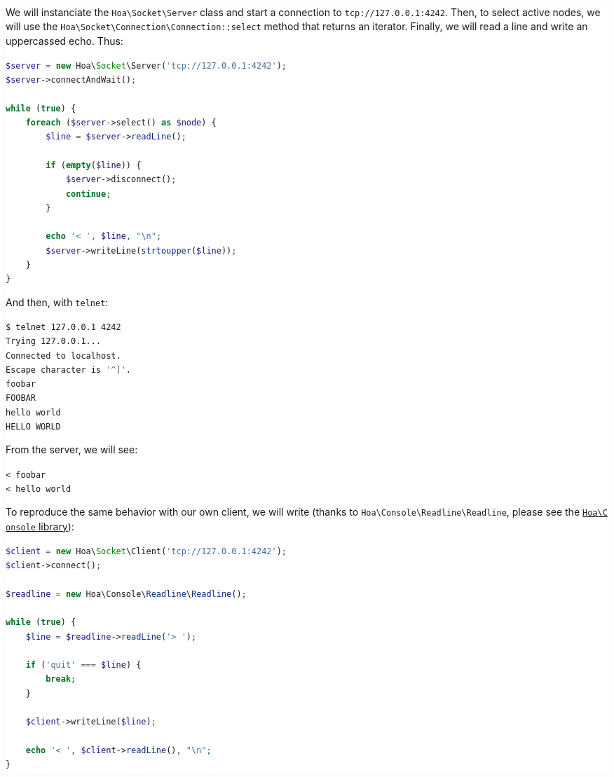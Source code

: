 We will instanciate the `Hoa\Socket\Server` class and start a connection to
`tcp://127.0.0.1:4242`. Then, to select active nodes,
we will use the `Hoa\Socket\Connection\Connection::select` method that returns
an iterator.  Finally, we will read a line and write an uppercassed echo. Thus:

```php
$server = new Hoa\Socket\Server('tcp://127.0.0.1:4242');
$server->connectAndWait();

while (true) {
    foreach ($server->select() as $node) {
        $line = $server->readLine();

        if (empty($line)) {
            $server->disconnect();
            continue;
        }

        echo '< ', $line, "\n";
        $server->writeLine(strtoupper($line));
    }
}
```

And then, with `telnet`:

```sh
$ telnet 127.0.0.1 4242
Trying 127.0.0.1...
Connected to localhost.
Escape character is '^]'.
foobar
FOOBAR
hello world
HELLO WORLD
```

From the server, we will see:

```
< foobar
< hello world
```

To reproduce the same behavior with our own client, we will write (thanks to
`Hoa\Console\Readline\Readline`, please see the [`Hoa\Console`
library](http://central.hoa-project.net/Resource/Library/Console)):

```php
$client = new Hoa\Socket\Client('tcp://127.0.0.1:4242');
$client->connect();

$readline = new Hoa\Console\Readline\Readline();

while (true) {
    $line = $readline->readLine('> ');

    if ('quit' === $line) {
        break;
    }

    $client->writeLine($line);

    echo '< ', $client->readLine(), "\n";
}
```
